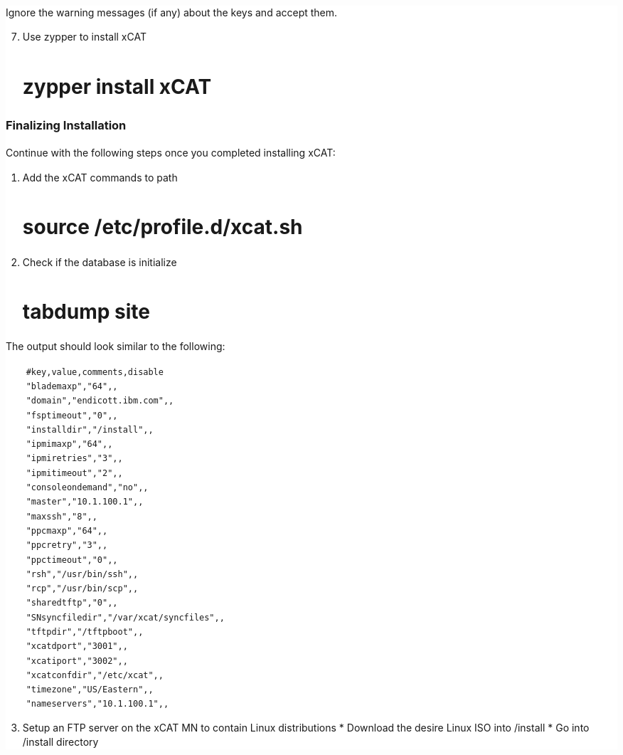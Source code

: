 
Ignore the warning messages (if any) about the keys and accept them. 

  7. Use zypper to install xCAT 
        
        # zypper install xCAT

### Finalizing Installation

Continue with the following steps once you completed installing xCAT: 

  1. Add the xCAT commands to path 
        
        # source /etc/profile.d/xcat.sh

  2. Check if the database is initialize 
        
        # tabdump site

The output should look similar to the following: 
        
        
        #key,value,comments,disable
        "blademaxp","64",,
        "domain","endicott.ibm.com",,
        "fsptimeout","0",,
        "installdir","/install",,
        "ipmimaxp","64",,
        "ipmiretries","3",,
        "ipmitimeout","2",,
        "consoleondemand","no",,
        "master","10.1.100.1",,
        "maxssh","8",,
        "ppcmaxp","64",,
        "ppcretry","3",,
        "ppctimeout","0",,
        "rsh","/usr/bin/ssh",,
        "rcp","/usr/bin/scp",,
        "sharedtftp","0",,
        "SNsyncfiledir","/var/xcat/syncfiles",,
        "tftpdir","/tftpboot",,
        "xcatdport","3001",,
        "xcatiport","3002",,
        "xcatconfdir","/etc/xcat",,
        "timezone","US/Eastern",,
        "nameservers","10.1.100.1",,
        

  3. Setup an FTP server on the xCAT MN to contain Linux distributions
    * Download the desire Linux ISO into /install
    * Go into /install directory 
            